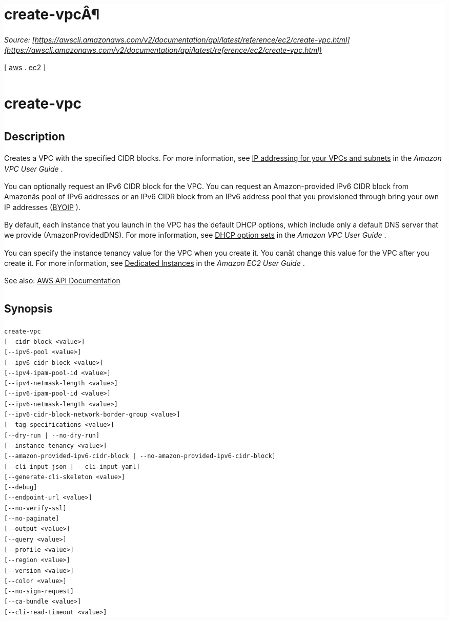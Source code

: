 # create-vpcÂ¶

*Source: [https://awscli.amazonaws.com/v2/documentation/api/latest/reference/ec2/create-vpc.html](https://awscli.amazonaws.com/v2/documentation/api/latest/reference/ec2/create-vpc.html)*

[ [aws](https://awscli.amazonaws.com/v2/documentation/api/latest/reference/index.html#cli-aws) . [ec2](https://awscli.amazonaws.com/v2/documentation/api/latest/reference/ec2/index.html#cli-aws-ec2) ]

# create-vpc

## Description

Creates a VPC with the specified CIDR blocks. For more information, see [IP addressing for your VPCs and subnets](https://docs.aws.amazon.com/vpc/latest/userguide/vpc-ip-addressing.html) in the *Amazon VPC User Guide* .

You can optionally request an IPv6 CIDR block for the VPC. You can request an Amazon-provided IPv6 CIDR block from Amazonâs pool of IPv6 addresses or an IPv6 CIDR block from an IPv6 address pool that you provisioned through bring your own IP addresses ([BYOIP](https://docs.aws.amazon.com/AWSEC2/latest/UserGuide/ec2-byoip.html) ).

By default, each instance that you launch in the VPC has the default DHCP options, which include only a default DNS server that we provide (AmazonProvidedDNS). For more information, see [DHCP option sets](https://docs.aws.amazon.com/vpc/latest/userguide/VPC_DHCP_Options.html) in the *Amazon VPC User Guide* .

You can specify the instance tenancy value for the VPC when you create it. You canât change this value for the VPC after you create it. For more information, see [Dedicated Instances](https://docs.aws.amazon.com/AWSEC2/latest/UserGuide/dedicated-instance.html) in the *Amazon EC2 User Guide* .

See also: [AWS API Documentation](https://docs.aws.amazon.com/goto/WebAPI/ec2-2016-11-15/CreateVpc)

## Synopsis

```
create-vpc
[--cidr-block <value>]
[--ipv6-pool <value>]
[--ipv6-cidr-block <value>]
[--ipv4-ipam-pool-id <value>]
[--ipv4-netmask-length <value>]
[--ipv6-ipam-pool-id <value>]
[--ipv6-netmask-length <value>]
[--ipv6-cidr-block-network-border-group <value>]
[--tag-specifications <value>]
[--dry-run | --no-dry-run]
[--instance-tenancy <value>]
[--amazon-provided-ipv6-cidr-block | --no-amazon-provided-ipv6-cidr-block]
[--cli-input-json | --cli-input-yaml]
[--generate-cli-skeleton <value>]
[--debug]
[--endpoint-url <value>]
[--no-verify-ssl]
[--no-paginate]
[--output <value>]
[--query <value>]
[--profile <value>]
[--region <value>]
[--version <value>]
[--color <value>]
[--no-sign-request]
[--ca-bundle <value>]
[--cli-read-timeout <value>]
```
